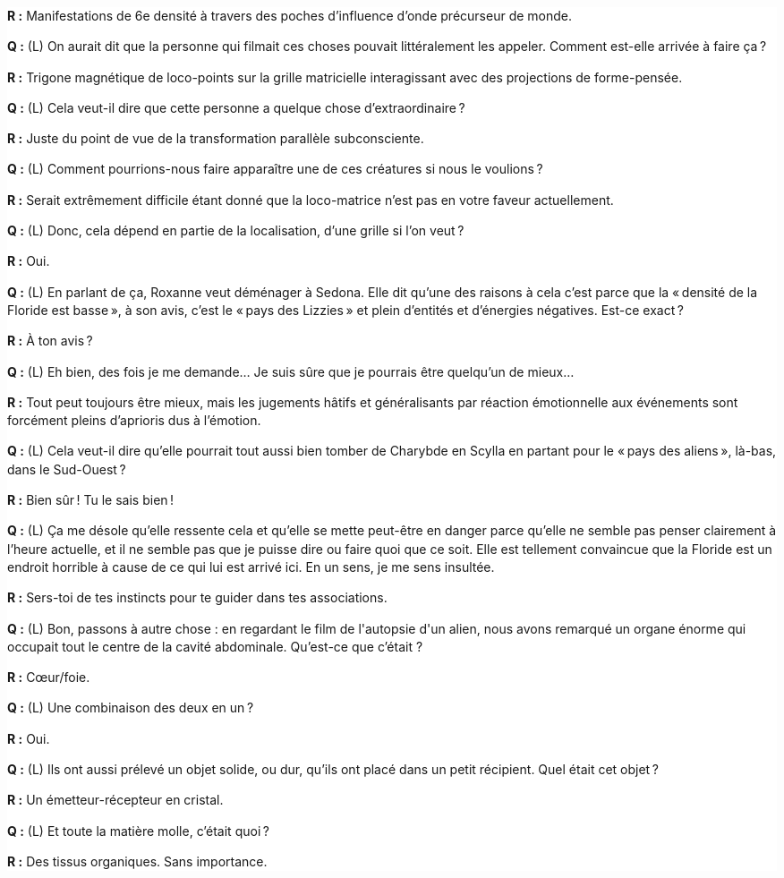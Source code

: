 **R :** Manifestations de 6e densité à travers des poches d’influence d’onde précurseur de monde.
 
**Q :** (L) On aurait dit que la personne qui filmait ces choses pouvait littéralement les appeler. Comment est-elle arrivée à faire ça ?
 
**R :** Trigone magnétique de loco-points sur la grille matricielle interagissant avec des projections de forme-pensée.
 
**Q :** (L) Cela veut-il dire que cette personne a quelque chose d’extraordinaire ?
 
**R :** Juste du point de vue de la transformation parallèle subconsciente.
 
**Q :** (L) Comment pourrions-nous faire apparaître une de ces créatures si nous le voulions ?
 
**R :** Serait extrêmement difficile étant donné que la loco-matrice n’est pas en votre faveur actuellement.
 
**Q :** (L) Donc, cela dépend en partie de la localisation, d’une grille si l’on veut ?
 
**R :** Oui.
 
**Q :** (L) En parlant de ça, Roxanne veut déménager à Sedona. Elle dit qu’une des raisons à cela c’est parce que la « densité de la Floride est basse », à son avis, c’est le « pays des Lizzies » et plein d’entités et d’énergies négatives. Est-ce exact ?
 
**R :** À ton avis ?
 
**Q :** (L) Eh bien, des fois je me demande… Je suis sûre que je pourrais être quelqu’un de mieux…
 
**R :** Tout peut toujours être mieux, mais les jugements hâtifs et généralisants par réaction émotionnelle aux événements sont forcément pleins d’aprioris dus à l’émotion.
 
**Q :** (L) Cela veut-il dire qu’elle pourrait tout aussi bien tomber de Charybde en Scylla en partant pour le « pays des aliens », là-bas, dans le Sud-Ouest ?
 
**R :** Bien sûr ! Tu le sais bien !
 
**Q :** (L) Ça me désole qu’elle ressente cela et qu’elle se mette peut-être en danger parce qu’elle ne semble pas penser clairement à l’heure actuelle, et il ne semble pas que je puisse dire ou faire quoi que ce soit. Elle est tellement convaincue que la Floride est un endroit horrible à cause de ce qui lui est arrivé ici. En un sens, je me sens insultée.
 
**R :** Sers-toi de tes instincts pour te guider dans tes associations.
 
**Q :** (L) Bon, passons à autre chose : en regardant le film de l'autopsie d'un alien, nous avons remarqué un organe énorme qui occupait tout le centre de la cavité abdominale. Qu’est-ce que c’était ?
 
**R :** Cœur/foie.
 
**Q :** (L) Une combinaison des deux en un ?
 
**R :** Oui.
 
**Q :** (L) Ils ont aussi prélevé un objet solide, ou dur, qu’ils ont placé dans un petit récipient. Quel était cet objet ?
 
**R :** Un émetteur-récepteur en cristal.
 
**Q :** (L) Et toute la matière molle, c’était quoi ?
 
**R :** Des tissus organiques. Sans importance.
 